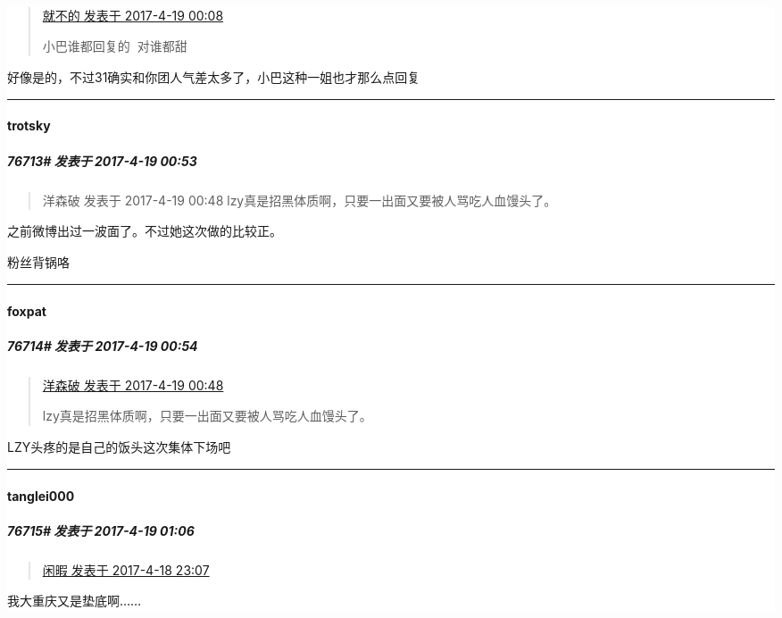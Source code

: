 

<blockquote><a href="httphttps://bbs.saraba1st.com/2b/forum.php?mod=redirect&amp;goto=findpost&amp;pid=35706807&amp;ptid=1105387" target="_blank">就不的 发表于 2017-4-19 00:08</a>

小巴谁都回复的  对谁都甜</blockquote>
好像是的，不过31确实和你团人气差太多了，小巴这种一姐也才那么点回复







*****

####  trotsky  
##### 76713#       发表于 2017-4-19 00:53



<blockquote>洋森破 发表于 2017-4-19 00:48
lzy真是招黑体质啊，只要一出面又要被人骂吃人血馒头了。</blockquote>
之前微博出过一波面了。不过她这次做的比较正。


粉丝背锅咯







*****

####  foxpat  
##### 76714#       发表于 2017-4-19 00:54



<blockquote><a href="httphttps://bbs.saraba1st.com/2b/forum.php?mod=redirect&amp;goto=findpost&amp;pid=35706950&amp;ptid=1105387" target="_blank">洋森破 发表于 2017-4-19 00:48</a>

lzy真是招黑体质啊，只要一出面又要被人骂吃人血馒头了。</blockquote>
LZY头疼的是自己的饭头这次集体下场吧







*****

####  tanglei000  
##### 76715#       发表于 2017-4-19 01:06



<blockquote><a href="httphttps://bbs.saraba1st.com/2b/forum.php?mod=redirect&amp;amp;goto=findpost&amp;amp;pid=35706422&amp;amp;ptid=1105387" target="_blank">闲暇 发表于 2017-4-18 23:07</a></blockquote>
我大重庆又是垫底啊……




